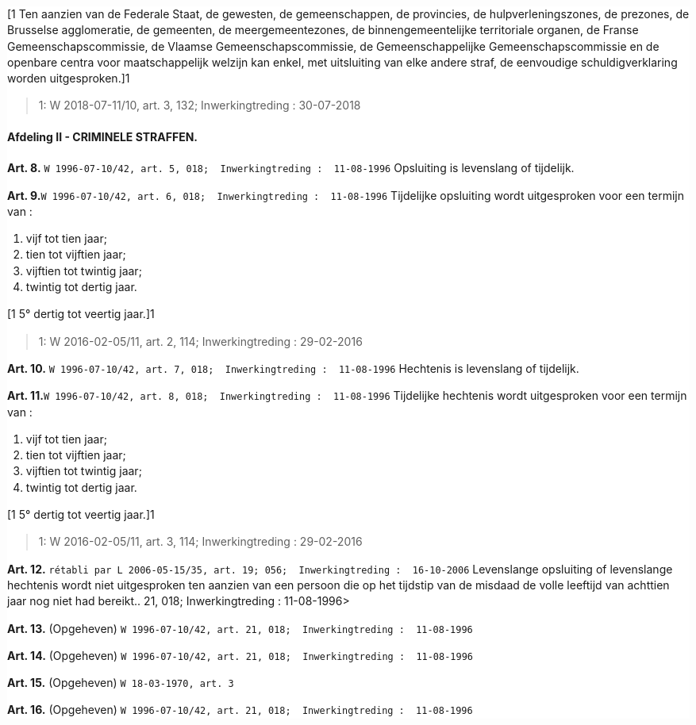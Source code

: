 [1 Ten aanzien van de Federale Staat, de gewesten, de gemeenschappen, de provincies, de hulpverleningszones, de prezones, de Brusselse agglomeratie, de gemeenten, de meergemeentezones, de binnengemeentelijke territoriale organen, de Franse Gemeenschapscommissie, de Vlaamse Gemeenschapscommissie, de Gemeenschappelijke Gemeenschapscommissie en de openbare centra voor maatschappelijk welzijn kan enkel, met uitsluiting van elke andere straf, de eenvoudige schuldigverklaring worden uitgesproken.]1

> 1: W 2018-07-11/10, art. 3, 132; Inwerkingtreding : 30-07-2018


#### Afdeling II  - CRIMINELE STRAFFEN.


**Art. 8.** `W 1996-07-10/42, art. 5, 018;  Inwerkingtreding :  11-08-1996` Opsluiting is levenslang of tijdelijk.


**Art. 9.**`W 1996-07-10/42, art. 6, 018;  Inwerkingtreding :  11-08-1996` Tijdelijke opsluiting wordt uitgesproken voor een termijn van :
 1. vijf tot tien jaar;
 2. tien tot vijftien jaar;
 3. vijftien tot twintig jaar;
 4. twintig tot dertig jaar.

[1 5° dertig tot veertig jaar.]1

> 1: W 2016-02-05/11, art. 2, 114; Inwerkingtreding : 29-02-2016



**Art. 10.** `W 1996-07-10/42, art. 7, 018;  Inwerkingtreding :  11-08-1996` Hechtenis is levenslang of tijdelijk.


**Art. 11.**`W 1996-07-10/42, art. 8, 018;  Inwerkingtreding :  11-08-1996` Tijdelijke hechtenis wordt uitgesproken voor een termijn van :
 1. vijf tot tien jaar;
 2. tien tot vijftien jaar;
 3. vijftien tot twintig jaar;
 4. twintig tot dertig jaar.

[1 5° dertig tot veertig jaar.]1

> 1: W 2016-02-05/11, art. 3, 114; Inwerkingtreding : 29-02-2016



**Art. 12.** `rétabli par L 2006-05-15/35, art. 19; 056;  Inwerkingtreding :  16-10-2006` Levenslange opsluiting of levenslange hechtenis wordt niet uitgesproken ten aanzien van een persoon die op het tijdstip van de misdaad de volle leeftijd van achttien jaar nog niet had bereikt.. 21, 018;  Inwerkingtreding :  11-08-1996>


**Art. 13.** (Opgeheven) `W 1996-07-10/42, art. 21, 018;  Inwerkingtreding :  11-08-1996`


**Art. 14.** (Opgeheven) `W 1996-07-10/42, art. 21, 018;  Inwerkingtreding :  11-08-1996`


**Art. 15.** (Opgeheven) `W 18-03-1970, art. 3`


**Art. 16.** (Opgeheven) `W 1996-07-10/42, art. 21, 018;  Inwerkingtreding :  11-08-1996`
